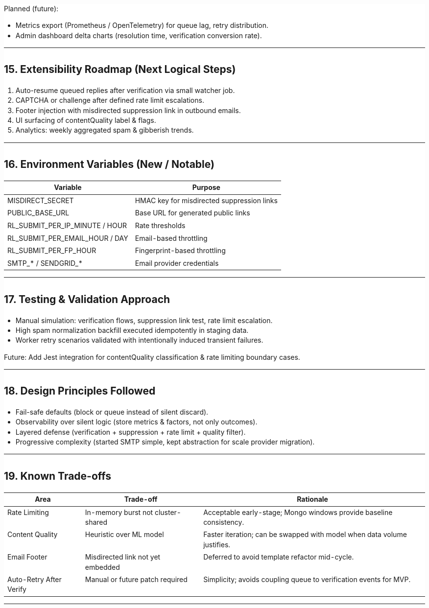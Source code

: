 Planned (future):
- Metrics export (Prometheus / OpenTelemetry) for queue lag, retry distribution.
- Admin dashboard delta charts (resolution time, verification conversion rate).

---
## 15. Extensibility Roadmap (Next Logical Steps)
1. Auto-resume queued replies after verification via small watcher job.
2. CAPTCHA or challenge after defined rate limit escalations.
3. Footer injection with misdirected suppression link in outbound emails.
4. UI surfacing of contentQuality label & flags.
5. Analytics: weekly aggregated spam & gibberish trends.

---
## 16. Environment Variables (New / Notable)
| Variable | Purpose |
|----------|---------|
| MISDIRECT_SECRET | HMAC key for misdirected suppression links |
| PUBLIC_BASE_URL | Base URL for generated public links |
| RL_SUBMIT_PER_IP_MINUTE / HOUR | Rate thresholds |
| RL_SUBMIT_PER_EMAIL_HOUR / DAY | Email-based throttling |
| RL_SUBMIT_PER_FP_HOUR | Fingerprint-based throttling |
| SMTP_* / SENDGRID_* | Email provider credentials |

---
## 17. Testing & Validation Approach
- Manual simulation: verification flows, suppression link test, rate limit escalation.
- High spam normalization backfill executed idempotently in staging data.
- Worker retry scenarios validated with intentionally induced transient failures.

Future: Add Jest integration for contentQuality classification & rate limiting boundary cases.

---
## 18. Design Principles Followed
- Fail-safe defaults (block or queue instead of silent discard).
- Observability over silent logic (store metrics & factors, not only outcomes).
- Layered defense (verification + suppression + rate limit + quality filter).
- Progressive complexity (started SMTP simple, kept abstraction for scale provider migration).

---
## 19. Known Trade-offs
| Area | Trade-off | Rationale |
|------|-----------|-----------|
| Rate Limiting | In-memory burst not cluster-shared | Acceptable early-stage; Mongo windows provide baseline consistency. |
| Content Quality | Heuristic over ML model | Faster iteration; can be swapped with model when data volume justifies. |
| Email Footer | Misdirected link not yet embedded | Deferred to avoid template refactor mid-cycle. |
| Auto-Retry After Verify | Manual or future patch required | Simplicity; avoids coupling queue to verification events for MVP. |

---